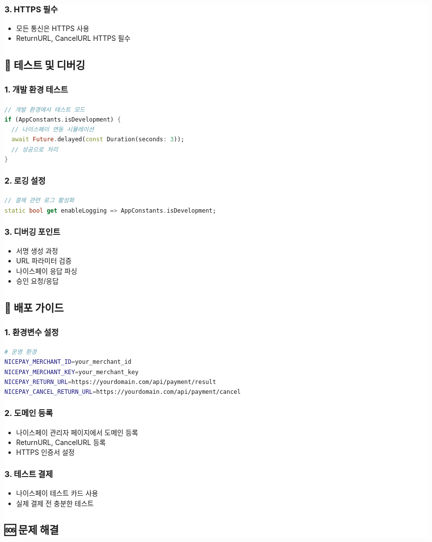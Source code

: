 ### 3. HTTPS 필수
- 모든 통신은 HTTPS 사용
- ReturnURL, CancelURL HTTPS 필수

## 🧪 테스트 및 디버깅

### 1. 개발 환경 테스트
```dart
// 개발 환경에서 테스트 모드
if (AppConstants.isDevelopment) {
  // 나이스페이 연동 시뮬레이션
  await Future.delayed(const Duration(seconds: 3));
  // 성공으로 처리
}
```

### 2. 로깅 설정
```dart
// 결제 관련 로그 활성화
static bool get enableLogging => AppConstants.isDevelopment;
```

### 3. 디버깅 포인트
- 서명 생성 과정
- URL 파라미터 검증
- 나이스페이 응답 파싱
- 승인 요청/응답

## 🚀 배포 가이드

### 1. 환경변수 설정
```bash
# 운영 환경
NICEPAY_MERCHANT_ID=your_merchant_id
NICEPAY_MERCHANT_KEY=your_merchant_key
NICEPAY_RETURN_URL=https://yourdomain.com/api/payment/result
NICEPAY_CANCEL_RETURN_URL=https://yourdomain.com/api/payment/cancel
```

### 2. 도메인 등록
- 나이스페이 관리자 페이지에서 도메인 등록
- ReturnURL, CancelURL 등록
- HTTPS 인증서 설정

### 3. 테스트 결제
- 나이스페이 테스트 카드 사용
- 실제 결제 전 충분한 테스트

## 🆘 문제 해결
